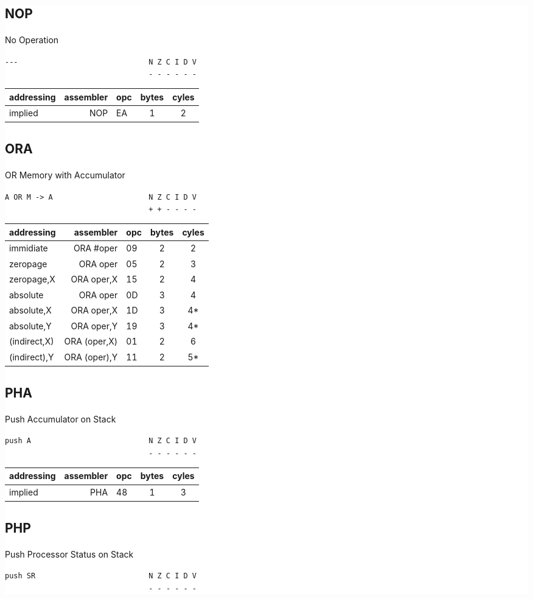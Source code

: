 ## NOP

No Operation

    ---                              N Z C I D V
                                     - - - - - -

| addressing | assembler | opc | bytes | cyles |
|:-----------|----------:|:----|:-----:|:-----:|
| implied    | NOP       | EA  |   1   |   2   |

## ORA

OR Memory with Accumulator

    A OR M -> A                      N Z C I D V
                                     + + - - - -

| addressing | assembler | opc | bytes | cyles |
|:-----------|----------:|:----|:-----:|:-----:|
| immidiate  | ORA #oper | 09  |   2   |   2   |
| zeropage   | ORA oper  | 05  |   2   |   3   |
| zeropage,X | ORA oper,X| 15  |   2   |   4   |
| absolute   | ORA oper  | 0D  |   3   |   4   |
| absolute,X | ORA oper,X| 1D  |   3   |   4*  |
| absolute,Y | ORA oper,Y| 19  |   3   |   4*  |
| (indirect,X)| ORA (oper,X)| 01|  2   |   6   |
| (indirect),Y| ORA (oper),Y| 11|  2   |   5*  |

## PHA

Push Accumulator on Stack

    push A                           N Z C I D V
                                     - - - - - -

| addressing | assembler | opc | bytes | cyles |
|:-----------|----------:|:----|:-----:|:-----:|
| implied    | PHA       | 48  |   1   |   3   |

## PHP

Push Processor Status on Stack

    push SR                          N Z C I D V
                                     - - - - - -
